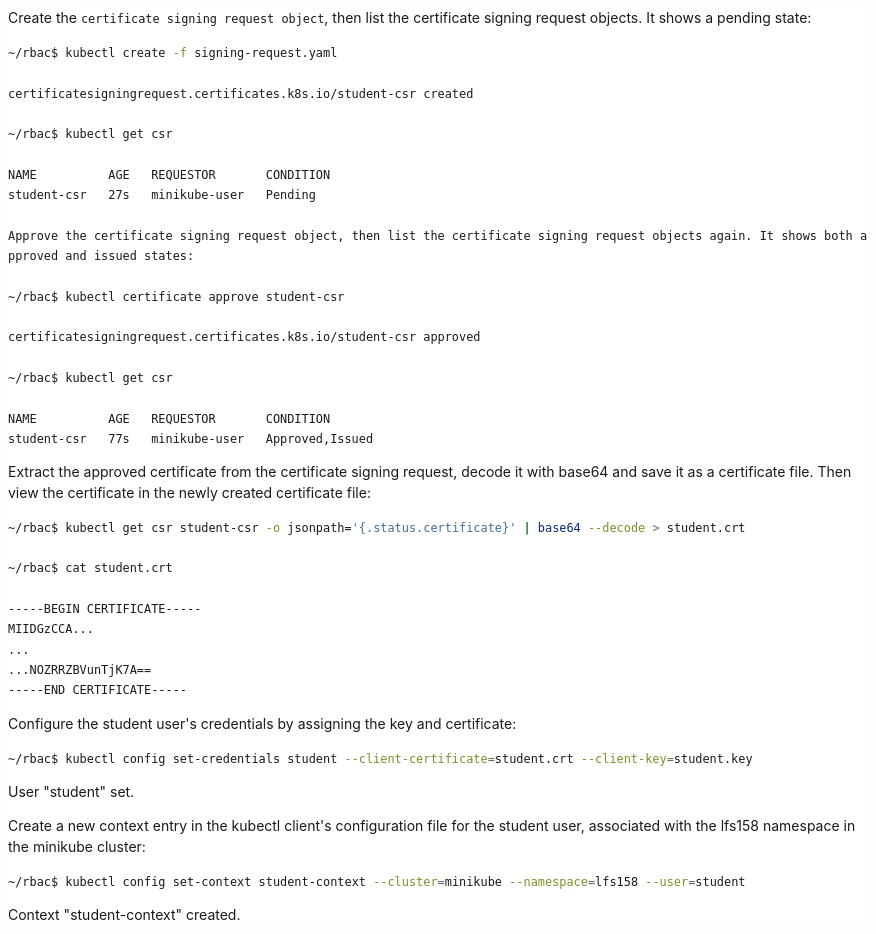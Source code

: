 
Create the `certificate signing request object`, then list the certificate signing request objects. It shows a pending state:
```bash 
~/rbac$ kubectl create -f signing-request.yaml

certificatesigningrequest.certificates.k8s.io/student-csr created

~/rbac$ kubectl get csr

NAME          AGE   REQUESTOR       CONDITION
student-csr   27s   minikube-user   Pending

Approve the certificate signing request object, then list the certificate signing request objects again. It shows both approved and issued states:

~/rbac$ kubectl certificate approve student-csr

certificatesigningrequest.certificates.k8s.io/student-csr approved

~/rbac$ kubectl get csr

NAME          AGE   REQUESTOR       CONDITION
student-csr   77s   minikube-user   Approved,Issued
```

Extract the approved certificate from the certificate signing request, decode it with base64 and save it as a certificate file. Then view the certificate in the newly created certificate file:

```bash 
~/rbac$ kubectl get csr student-csr -o jsonpath='{.status.certificate}' | base64 --decode > student.crt

~/rbac$ cat student.crt

-----BEGIN CERTIFICATE-----
MIIDGzCCA...
...
...NOZRRZBVunTjK7A==
-----END CERTIFICATE-----
```

Configure the student user's credentials by assigning the key and certificate: 

```bash 
~/rbac$ kubectl config set-credentials student --client-certificate=student.crt --client-key=student.key
```

User "student" set.

Create a new context entry in the kubectl client's configuration file for the student user, associated with the lfs158 namespace in the minikube cluster:
```bash 
~/rbac$ kubectl config set-context student-context --cluster=minikube --namespace=lfs158 --user=student
```
Context "student-context" created.
